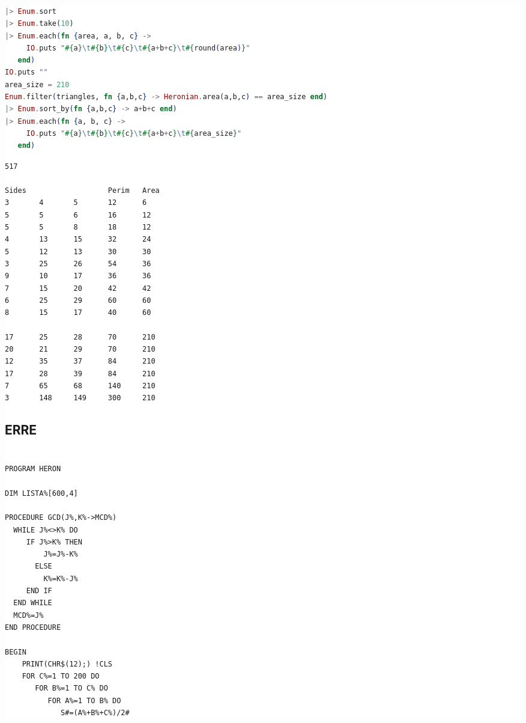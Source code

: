 ```elixir
|> Enum.sort
|> Enum.take(10)
|> Enum.each(fn {area, a, b, c} ->
     IO.puts "#{a}\t#{b}\t#{c}\t#{a+b+c}\t#{round(area)}"
   end)
IO.puts ""
area_size = 210
Enum.filter(triangles, fn {a,b,c} -> Heronian.area(a,b,c) == area_size end)
|> Enum.sort_by(fn {a,b,c} -> a+b+c end)
|> Enum.each(fn {a, b, c} ->
     IO.puts "#{a}\t#{b}\t#{c}\t#{a+b+c}\t#{area_size}"
   end)
```


```txt
517

Sides                   Perim   Area
3       4       5       12      6
5       5       6       16      12
5       5       8       18      12
4       13      15      32      24
5       12      13      30      30
3       25      26      54      36
9       10      17      36      36
7       15      20      42      42
6       25      29      60      60
8       15      17      40      60

17      25      28      70      210
20      21      29      70      210
12      35      37      84      210
17      28      39      84      210
7       65      68      140     210
3       148     149     300     210
```



## ERRE


```ERRE

PROGRAM HERON

DIM LISTA%[600,4]

PROCEDURE GCD(J%,K%->MCD%)
  WHILE J%<>K% DO
     IF J%>K% THEN
         J%=J%-K%
       ELSE
         K%=K%-J%
     END IF
  END WHILE
  MCD%=J%
END PROCEDURE

BEGIN
    PRINT(CHR$(12);) !CLS
    FOR C%=1 TO 200 DO
       FOR B%=1 TO C% DO
          FOR A%=1 TO B% DO
             S#=(A%+B%+C%)/2#
```